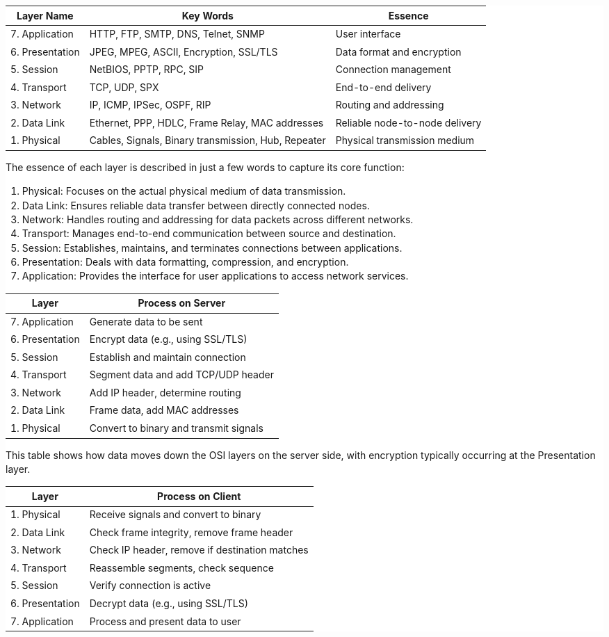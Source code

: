 
| Layer Name | Key Words | Essence |
|------------|-----------|---------|
| 7. Application | HTTP, FTP, SMTP, DNS, Telnet, SNMP | User interface |
| 6. Presentation | JPEG, MPEG, ASCII, Encryption, SSL/TLS | Data format and encryption |
| 5. Session | NetBIOS, PPTP, RPC, SIP | Connection management |
| 4. Transport | TCP, UDP, SPX | End-to-end delivery |
| 3. Network | IP, ICMP, IPSec, OSPF, RIP | Routing and addressing |
| 2. Data Link | Ethernet, PPP, HDLC, Frame Relay, MAC addresses | Reliable node-to-node delivery |
| 1. Physical | Cables, Signals, Binary transmission, Hub, Repeater | Physical transmission medium |


The essence of each layer is described in just a few words to capture its core function:

1. Physical: Focuses on the actual physical medium of data transmission.
2. Data Link: Ensures reliable data transfer between directly connected nodes.
3. Network: Handles routing and addressing for data packets across different networks.
4. Transport: Manages end-to-end communication between source and destination.
5. Session: Establishes, maintains, and terminates connections between applications.
6. Presentation: Deals with data formatting, compression, and encryption.
7. Application: Provides the interface for user applications to access network services.


| Layer | Process on Server |
|-------|-------------------|
| 7. Application | Generate data to be sent |
| 6. Presentation | Encrypt data (e.g., using SSL/TLS) |
| 5. Session | Establish and maintain connection |
| 4. Transport | Segment data and add TCP/UDP header |
| 3. Network | Add IP header, determine routing |
| 2. Data Link | Frame data, add MAC addresses |
| 1. Physical | Convert to binary and transmit signals |


This table shows how data moves down the OSI layers on the server side, with encryption typically occurring at the Presentation layer.

| Layer | Process on Client |
|-------|-------------------|
| 1. Physical | Receive signals and convert to binary |
| 2. Data Link | Check frame integrity, remove frame header |
| 3. Network | Check IP header, remove if destination matches |
| 4. Transport | Reassemble segments, check sequence |
| 5. Session | Verify connection is active |
| 6. Presentation | Decrypt data (e.g., using SSL/TLS) |
| 7. Application | Process and present data to user |

